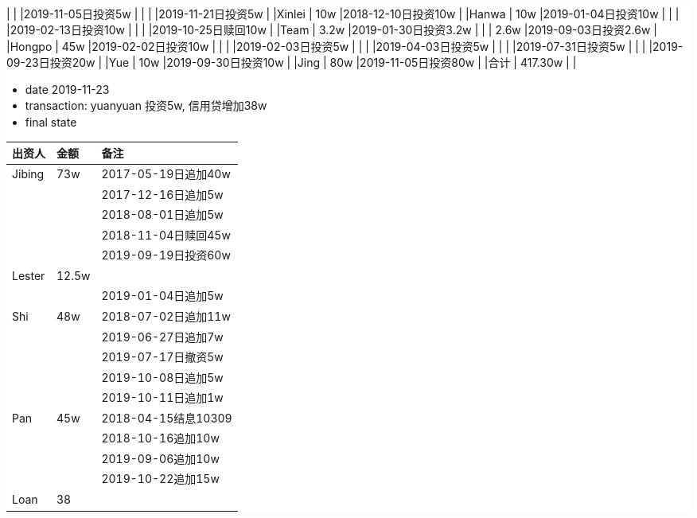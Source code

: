 |             |          |2019-11-05日投资5w       |
|             |          |2019-11-21日投资5w       |
|Xinlei       | 10w      |2018-12-10日投资10w      |
|Hanwa        | 10w      |2019-01-04日投资10w      |
|             |          |2019-02-13日投资10w      |
|             |          |2019-10-25日赎回10w      |
|Team         | 3.2w     |2019-01-30日投资3.2w     |
|             | 2.6w     |2019-09-03日投资2.6w     |
|Hongpo       | 45w      |2019-02-02日投资10w      |
|             |          |2019-02-03日投资5w       |
|             |          |2019-04-03日投资5w       |
|             |          |2019-07-31日投资5w       |
|             |          |2019-09-23日投资20w      |
|Yue          | 10w      |2019-09-30日投资10w      |
|Jing         | 80w      |2019-11-05日投资80w      |
|合计         | 417.30w  |                         |


* date
2019-11-23
* transaction: yuanyuan 投资5w, 信用贷增加38w
* final state

|出资人       | 金额     | 备注                    |
|:------------|:---------|:----------------------- |
|Jibing       | 73w      |2017-05-19日追加40w      |
|             |          |2017-12-16日追加5w       |
|             |          |2018-08-01日追加5w       |
|             |          |2018-11-04日赎回45w      |
|             |          |2019-09-19日投资60w      |
|Lester       | 12.5w    |                         |
|             |          |2019-01-04日追加5w       |
|Shi          | 48w      |2018-07-02日追加11w      |
|             |          |2019-06-27日追加7w       |
|             |          |2019-07-17日撤资5w       |
|             |          |2019-10-08日追加5w       |
|             |          |2019-10-11日追加1w       |
|Pan          | 45w      |2018-04-15结息10309      |
|             |          |2018-10-16追加10w        |
|             |          |2019-09-06追加10w        |
|             |          |2019-10-22追加15w        |
|Loan         | 38       |                         |